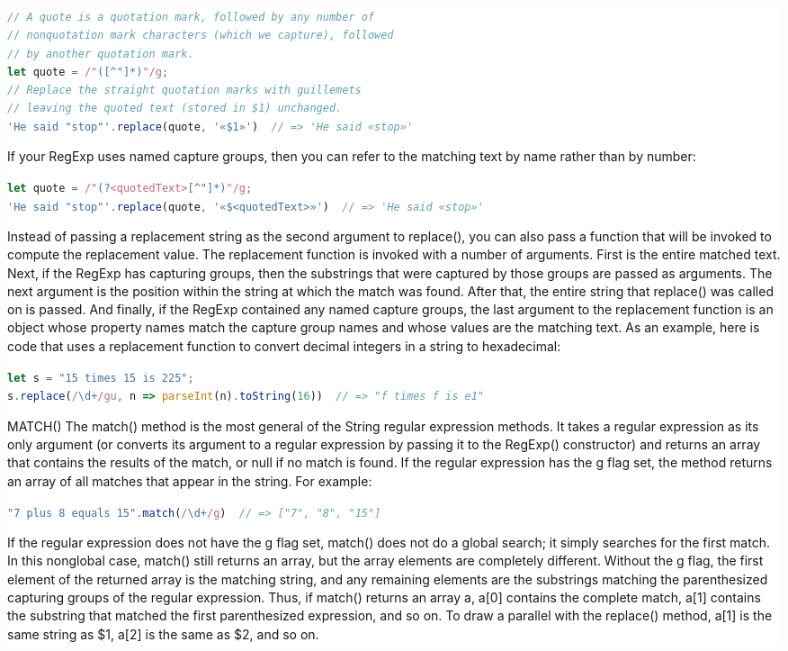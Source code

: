 ```js
// A quote is a quotation mark, followed by any number of
// nonquotation mark characters (which we capture), followed
// by another quotation mark.
let quote = /"([^"]*)"/g;
// Replace the straight quotation marks with guillemets
// leaving the quoted text (stored in $1) unchanged.
'He said "stop"'.replace(quote, '«$1»')  // => 'He said «stop»'
```

If your RegExp uses named capture groups, then you can refer to the matching text by name rather than by number:

```js
let quote = /"(?<quotedText>[^"]*)"/g;
'He said "stop"'.replace(quote, '«$<quotedText>»')  // => 'He said «stop»'
```

Instead of passing a replacement string as the second argument to replace(), you can also pass a function that will be
invoked to compute the replacement value. The replacement function is invoked with a number of arguments. First is the
entire matched text. Next, if the RegExp has capturing groups, then the substrings that were captured by those groups
are passed as arguments. The next argument is the position within the string at which the match was found. After that,
the entire string that replace() was called on is passed. And finally, if the RegExp contained any named capture groups,
the last argument to the replacement function is an object whose property names match the capture group names and whose
values are the matching text. As an example, here is code that uses a replacement function to convert decimal integers
in a string to hexadecimal:

```js
let s = "15 times 15 is 225";
s.replace(/\d+/gu, n => parseInt(n).toString(16))  // => "f times f is e1"
```

MATCH()
The match() method is the most general of the String regular expression methods. It takes a regular expression as its
only argument (or converts its argument to a regular expression by passing it to the RegExp() constructor) and returns
an array that contains the results of the match, or null if no match is found. If the regular expression has the g flag
set, the method returns an array of all matches that appear in the string. For example:

```js
"7 plus 8 equals 15".match(/\d+/g)  // => ["7", "8", "15"]
```

If the regular expression does not have the g flag set, match() does not do a global search; it simply searches for the
first match. In this nonglobal case, match() still returns an array, but the array elements are completely different.
Without the g flag, the first element of the returned array is the matching string, and any remaining elements are the
substrings matching the parenthesized capturing groups of the regular expression. Thus, if match() returns an array a,
a[0] contains the complete match, a[1] contains the substring that matched the first parenthesized expression, and so
on. To draw a parallel with the replace() method, a[1] is the same string as $1, a[2] is the same as $2, and so on.
